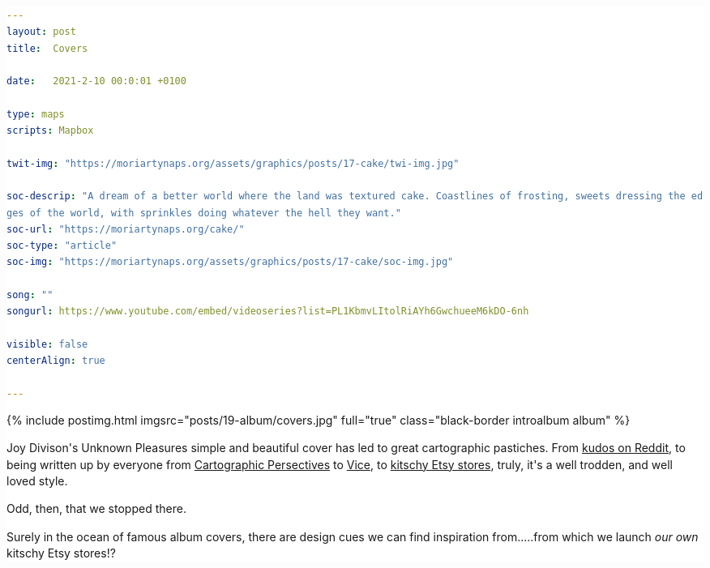 ```yaml
---
layout: post
title:  Covers

date:   2021-2-10 00:0:01 +0100

type: maps
scripts: Mapbox

twit-img: "https://moriartynaps.org/assets/graphics/posts/17-cake/twi-img.jpg"

soc-descrip: "A dream of a better world where the land was textured cake. Coastlines of frosting, sweets dressing the edges of the world, with sprinkles doing whatever the hell they want."
soc-url: "https://moriartynaps.org/cake/"
soc-type: "article"
soc-img: "https://moriartynaps.org/assets/graphics/posts/17-cake/soc-img.jpg"

song: ""
songurl: https://www.youtube.com/embed/videoseries?list=PL1KbmvLItolRiAYh6GwchueeM6kDO-6nh

visible: false
centerAlign: true

---
```


<link href="https://api.mapbox.com/mapbox-gl-js/v2.1.1/mapbox-gl.css" rel="stylesheet">
<script src="https://api.mapbox.com/mapbox-gl-js/v2.1.1/mapbox-gl.js"></script>
<script src="https://api.mapbox.com/mapbox-gl-js/plugins/mapbox-gl-compare/v0.4.0/mapbox-gl-compare.js"></script>
<link rel="stylesheet" href="https://api.mapbox.com/mapbox-gl-js/plugins/mapbox-gl-compare/v0.4.0/mapbox-gl-compare.css" type="text/css">

{% include postimg.html imgsrc="posts/19-album/covers.jpg" full="true" class="black-border introalbum album" %}



Joy Divison's Unknown Pleasures simple and beautiful cover has led to great cartographic pastiches. From <a href="https://www.reddit.com/r/dataisbeautiful/comments/lgrtbq/oc_germanys_population_density_as_a_joy_plot_map/" target="_blank">kudos on Reddit</a>, to being written up by everyone from <a href="https://cartographicperspectives.org/index.php/journal/article/view/1536/1726" target="_blank">Cartographic Persectives</a> to <a href="https://www.vice.com/en/article/d748kz/digital-maps-inspired-by-joy-divisions-unknown-pleasures-album-art" target="_blank">Vice</a>, to <a href="https://www.etsy.com/listing/614935069/topo-lines-world-map-print-physical?ga_order=most_relevant&ga_search_type=all&ga_view_type=gallery&ga_search_query=topo-lines+joy&ref=sr_gallery-1-2&organic_search_click=1&pro=1&frs=1&col=1" target="_blank">kitschy Etsy stores</a>, truly, it's a well trodden, and well loved style.

Odd, then, that we stopped there. 

Surely in the ocean of famous album covers, there are design cues we can find inspiration from..<span class="tinytext">...from which we launch _our own_ kitschy Etsy stores!?</span>
